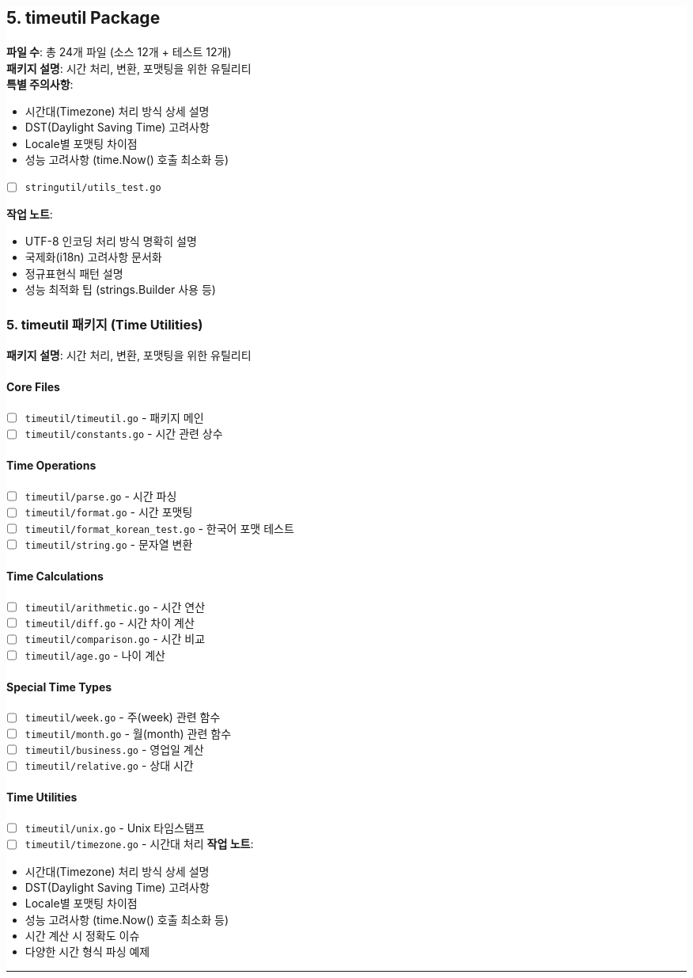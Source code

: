 
## 5. timeutil Package
**파일 수**: 총 24개 파일 (소스 12개 + 테스트 12개)  
**패키지 설명**: 시간 처리, 변환, 포맷팅을 위한 유틸리티  
**특별 주의사항**:
- 시간대(Timezone) 처리 방식 상세 설명
- DST(Daylight Saving Time) 고려사항
- Locale별 포맷팅 차이점
- 성능 고려사항 (time.Now() 호출 최소화 등)
- [ ] `stringutil/utils_test.go`

**작업 노트**:
- UTF-8 인코딩 처리 방식 명확히 설명
- 국제화(i18n) 고려사항 문서화
- 정규표현식 패턴 설명
- 성능 최적화 팁 (strings.Builder 사용 등)

### 5. timeutil 패키지 (Time Utilities)
**패키지 설명**: 시간 처리, 변환, 포맷팅을 위한 유틸리티

#### Core Files
- [ ] `timeutil/timeutil.go` - 패키지 메인
- [ ] `timeutil/constants.go` - 시간 관련 상수

#### Time Operations
- [ ] `timeutil/parse.go` - 시간 파싱
- [ ] `timeutil/format.go` - 시간 포맷팅
- [ ] `timeutil/format_korean_test.go` - 한국어 포맷 테스트
- [ ] `timeutil/string.go` - 문자열 변환

#### Time Calculations
- [ ] `timeutil/arithmetic.go` - 시간 연산
- [ ] `timeutil/diff.go` - 시간 차이 계산
- [ ] `timeutil/comparison.go` - 시간 비교
- [ ] `timeutil/age.go` - 나이 계산

#### Special Time Types
- [ ] `timeutil/week.go` - 주(week) 관련 함수
- [ ] `timeutil/month.go` - 월(month) 관련 함수
- [ ] `timeutil/business.go` - 영업일 계산
- [ ] `timeutil/relative.go` - 상대 시간

#### Time Utilities
- [ ] `timeutil/unix.go` - Unix 타임스탬프
- [ ] `timeutil/timezone.go` - 시간대 처리
**작업 노트**:
- 시간대(Timezone) 처리 방식 상세 설명
- DST(Daylight Saving Time) 고려사항
- Locale별 포맷팅 차이점
- 성능 고려사항 (time.Now() 호출 최소화 등)
- 시간 계산 시 정확도 이슈
- 다양한 시간 형식 파싱 예제

---
